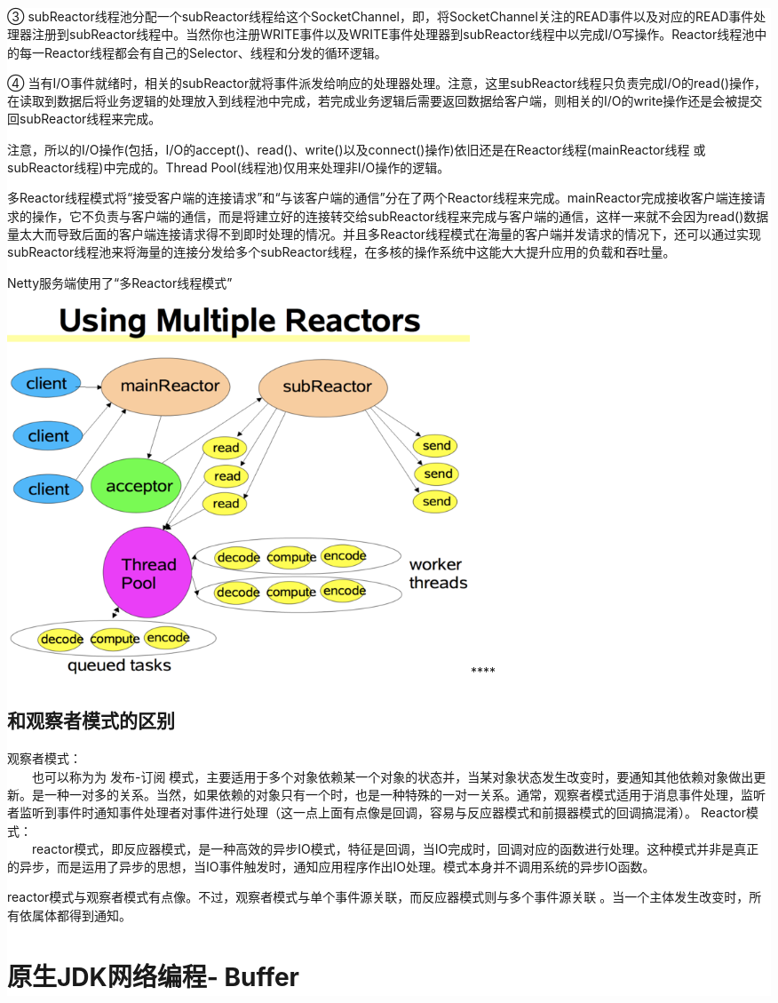 ③ subReactor线程池分配一个subReactor线程给这个SocketChannel，即，将SocketChannel关注的READ事件以及对应的READ事件处理器注册到subReactor线程中。当然你也注册WRITE事件以及WRITE事件处理器到subReactor线程中以完成I/O写操作。Reactor线程池中的每一Reactor线程都会有自己的Selector、线程和分发的循环逻辑。

④ 当有I/O事件就绪时，相关的subReactor就将事件派发给响应的处理器处理。注意，这里subReactor线程只负责完成I/O的read()操作，在读取到数据后将业务逻辑的处理放入到线程池中完成，若完成业务逻辑后需要返回数据给客户端，则相关的I/O的write操作还是会被提交回subReactor线程来完成。

注意，所以的I/O操作(包括，I/O的accept()、read()、write()以及connect()操作)依旧还是在Reactor线程(mainReactor线程 或 subReactor线程)中完成的。Thread Pool(线程池)仅用来处理非I/O操作的逻辑。

多Reactor线程模式将“接受客户端的连接请求”和“与该客户端的通信”分在了两个Reactor线程来完成。mainReactor完成接收客户端连接请求的操作，它不负责与客户端的通信，而是将建立好的连接转交给subReactor线程来完成与客户端的通信，这样一来就不会因为read()数据量太大而导致后面的客户端连接请求得不到即时处理的情况。并且多Reactor线程模式在海量的客户端并发请求的情况下，还可以通过实现subReactor线程池来将海量的连接分发给多个subReactor线程，在多核的操作系统中这能大大提升应用的负载和吞吐量。

 Netty服务端使用了“多Reactor线程模式”  

![image-20200406092843390](image/8.netty/image-20200406092843390.png)****

##  和观察者模式的区别  

 观察者模式：  
　　也可以称为为 发布-订阅 模式，主要适用于多个对象依赖某一个对象的状态并，当某对象状态发生改变时，要通知其他依赖对象做出更新。是一种一对多的关系。当然，如果依赖的对象只有一个时，也是一种特殊的一对一关系。通常，观察者模式适用于消息事件处理，监听者监听到事件时通知事件处理者对事件进行处理（这一点上面有点像是回调，容易与反应器模式和前摄器模式的回调搞混淆）。
 Reactor模式：  
　　reactor模式，即反应器模式，是一种高效的异步IO模式，特征是回调，当IO完成时，回调对应的函数进行处理。这种模式并非是真正的异步，而是运用了异步的思想，当IO事件触发时，通知应用程序作出IO处理。模式本身并不调用系统的异步IO函数。

reactor模式与观察者模式有点像。不过，观察者模式与单个事件源关联，而反应器模式则与多个事件源关联 。当一个主体发生改变时，所有依属体都得到通知。

#  原生JDK网络编程- Buffer   
